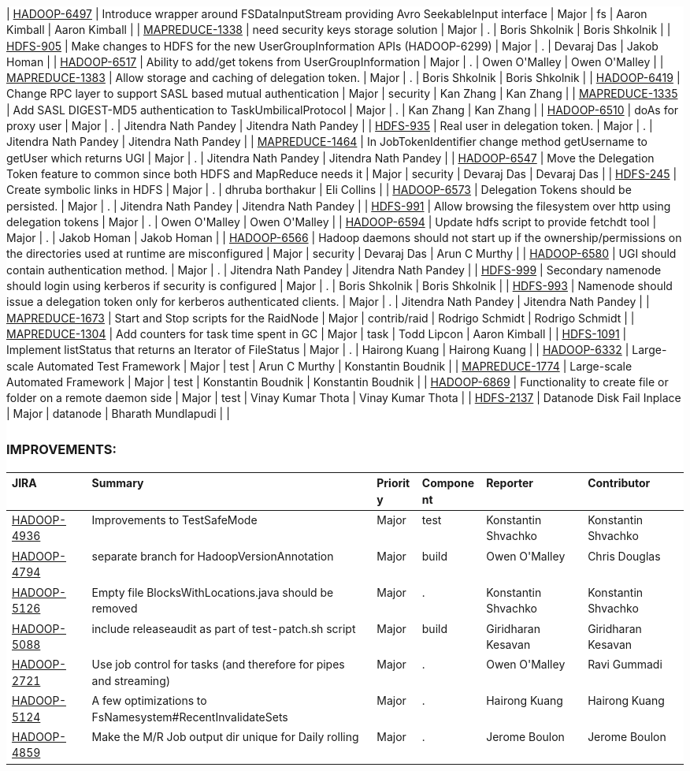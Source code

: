 | [HADOOP-6497](https://issues.apache.org/jira/browse/HADOOP-6497) | Introduce wrapper around FSDataInputStream providing Avro SeekableInput interface |  Major | fs | Aaron Kimball | Aaron Kimball |
| [MAPREDUCE-1338](https://issues.apache.org/jira/browse/MAPREDUCE-1338) | need security keys storage solution |  Major | . | Boris Shkolnik | Boris Shkolnik |
| [HDFS-905](https://issues.apache.org/jira/browse/HDFS-905) | Make changes to HDFS for the new UserGroupInformation APIs (HADOOP-6299) |  Major | . | Devaraj Das | Jakob Homan |
| [HADOOP-6517](https://issues.apache.org/jira/browse/HADOOP-6517) | Ability to add/get tokens from UserGroupInformation |  Major | . | Owen O'Malley | Owen O'Malley |
| [MAPREDUCE-1383](https://issues.apache.org/jira/browse/MAPREDUCE-1383) | Allow storage and caching of delegation token. |  Major | . | Boris Shkolnik | Boris Shkolnik |
| [HADOOP-6419](https://issues.apache.org/jira/browse/HADOOP-6419) | Change RPC layer to support SASL based mutual authentication |  Major | security | Kan Zhang | Kan Zhang |
| [MAPREDUCE-1335](https://issues.apache.org/jira/browse/MAPREDUCE-1335) | Add SASL DIGEST-MD5 authentication to TaskUmbilicalProtocol |  Major | . | Kan Zhang | Kan Zhang |
| [HADOOP-6510](https://issues.apache.org/jira/browse/HADOOP-6510) | doAs for proxy user |  Major | . | Jitendra Nath Pandey | Jitendra Nath Pandey |
| [HDFS-935](https://issues.apache.org/jira/browse/HDFS-935) | Real user in delegation token. |  Major | . | Jitendra Nath Pandey | Jitendra Nath Pandey |
| [MAPREDUCE-1464](https://issues.apache.org/jira/browse/MAPREDUCE-1464) | In JobTokenIdentifier change method getUsername to getUser which returns UGI |  Major | . | Jitendra Nath Pandey | Jitendra Nath Pandey |
| [HADOOP-6547](https://issues.apache.org/jira/browse/HADOOP-6547) | Move the Delegation Token feature to common since both HDFS and MapReduce needs it |  Major | security | Devaraj Das | Devaraj Das |
| [HDFS-245](https://issues.apache.org/jira/browse/HDFS-245) | Create symbolic links in HDFS |  Major | . | dhruba borthakur | Eli Collins |
| [HADOOP-6573](https://issues.apache.org/jira/browse/HADOOP-6573) | Delegation Tokens should be persisted. |  Major | . | Jitendra Nath Pandey | Jitendra Nath Pandey |
| [HDFS-991](https://issues.apache.org/jira/browse/HDFS-991) | Allow browsing the filesystem over http using delegation tokens |  Major | . | Owen O'Malley | Owen O'Malley |
| [HADOOP-6594](https://issues.apache.org/jira/browse/HADOOP-6594) | Update hdfs script to provide fetchdt tool |  Major | . | Jakob Homan | Jakob Homan |
| [HADOOP-6566](https://issues.apache.org/jira/browse/HADOOP-6566) | Hadoop daemons should not start up if the ownership/permissions on the directories used at runtime are misconfigured |  Major | security | Devaraj Das | Arun C Murthy |
| [HADOOP-6580](https://issues.apache.org/jira/browse/HADOOP-6580) | UGI should contain authentication method. |  Major | . | Jitendra Nath Pandey | Jitendra Nath Pandey |
| [HDFS-999](https://issues.apache.org/jira/browse/HDFS-999) | Secondary namenode should login using kerberos if security is configured |  Major | . | Boris Shkolnik | Boris Shkolnik |
| [HDFS-993](https://issues.apache.org/jira/browse/HDFS-993) | Namenode should issue a delegation token only for kerberos authenticated clients. |  Major | . | Jitendra Nath Pandey | Jitendra Nath Pandey |
| [MAPREDUCE-1673](https://issues.apache.org/jira/browse/MAPREDUCE-1673) | Start and Stop scripts for the RaidNode |  Major | contrib/raid | Rodrigo Schmidt | Rodrigo Schmidt |
| [MAPREDUCE-1304](https://issues.apache.org/jira/browse/MAPREDUCE-1304) | Add counters for task time spent in GC |  Major | task | Todd Lipcon | Aaron Kimball |
| [HDFS-1091](https://issues.apache.org/jira/browse/HDFS-1091) | Implement listStatus that returns an Iterator of FileStatus |  Major | . | Hairong Kuang | Hairong Kuang |
| [HADOOP-6332](https://issues.apache.org/jira/browse/HADOOP-6332) | Large-scale Automated Test Framework |  Major | test | Arun C Murthy | Konstantin Boudnik |
| [MAPREDUCE-1774](https://issues.apache.org/jira/browse/MAPREDUCE-1774) | Large-scale Automated Framework |  Major | test | Konstantin Boudnik | Konstantin Boudnik |
| [HADOOP-6869](https://issues.apache.org/jira/browse/HADOOP-6869) | Functionality to create file or folder on a remote daemon side |  Major | test | Vinay Kumar Thota | Vinay Kumar Thota |
| [HDFS-2137](https://issues.apache.org/jira/browse/HDFS-2137) | Datanode Disk Fail Inplace |  Major | datanode | Bharath Mundlapudi |  |


### IMPROVEMENTS:

| JIRA | Summary | Priority | Component | Reporter | Contributor |
|:---- |:---- | :--- |:---- |:---- |:---- |
| [HADOOP-4936](https://issues.apache.org/jira/browse/HADOOP-4936) | Improvements to TestSafeMode |  Major | test | Konstantin Shvachko | Konstantin Shvachko |
| [HADOOP-4794](https://issues.apache.org/jira/browse/HADOOP-4794) | separate branch for HadoopVersionAnnotation |  Major | build | Owen O'Malley | Chris Douglas |
| [HADOOP-5126](https://issues.apache.org/jira/browse/HADOOP-5126) | Empty file BlocksWithLocations.java should be removed |  Major | . | Konstantin Shvachko | Konstantin Shvachko |
| [HADOOP-5088](https://issues.apache.org/jira/browse/HADOOP-5088) | include releaseaudit as part of  test-patch.sh script |  Major | build | Giridharan Kesavan | Giridharan Kesavan |
| [HADOOP-2721](https://issues.apache.org/jira/browse/HADOOP-2721) | Use job control for tasks (and therefore for pipes and streaming) |  Major | . | Owen O'Malley | Ravi Gummadi |
| [HADOOP-5124](https://issues.apache.org/jira/browse/HADOOP-5124) | A few optimizations to FsNamesystem#RecentInvalidateSets |  Major | . | Hairong Kuang | Hairong Kuang |
| [HADOOP-4859](https://issues.apache.org/jira/browse/HADOOP-4859) | Make the M/R Job output dir unique for Daily rolling |  Major | . | Jerome Boulon | Jerome Boulon |